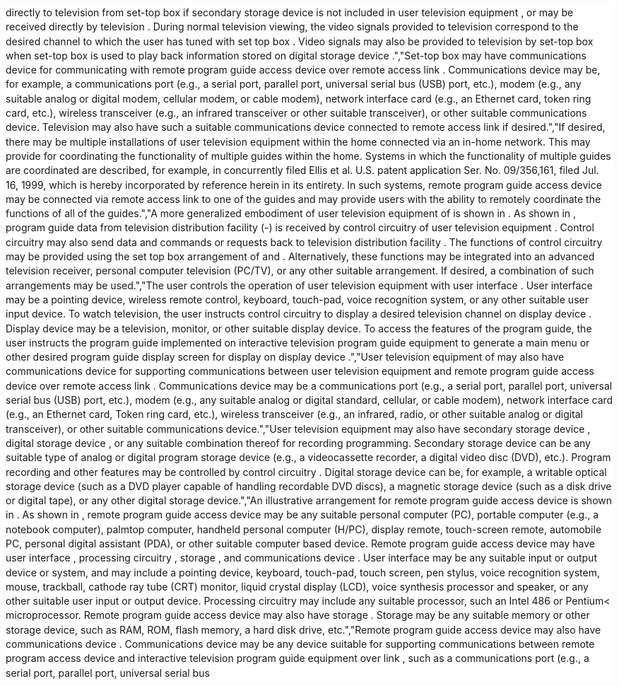 directly to television  from set-top box  if secondary storage device  is not included in user television equipment , or may be received directly by television . During normal television viewing, the video signals provided to television  correspond to the desired channel to which the user has tuned with set top box . Video signals may also be provided to television  by set-top box  when set-top box  is used to play back information stored on digital storage device .","Set-top box  may have communications device  for communicating with remote program guide access device  over remote access link . Communications device  may be, for example, a communications port (e.g., a serial port, parallel port, universal serial bus (USB) port, etc.), modem (e.g., any suitable analog or digital modem, cellular modem, or cable modem), network interface card (e.g., an Ethernet card, token ring card, etc.), wireless transceiver (e.g., an infrared transceiver or other suitable transceiver), or other suitable communications device. Television  may also have such a suitable communications device connected to remote access link  if desired.","If desired, there may be multiple installations of user television equipment  within the home connected via an in-home network. This may provide for coordinating the functionality of multiple guides within the home. Systems in which the functionality of multiple guides are coordinated are described, for example, in concurrently filed Ellis et al. U.S. patent application Ser. No. 09\/356,161, filed Jul. 16, 1999, which is hereby incorporated by reference herein in its entirety. In such systems, remote program guide access device  may be connected via remote access link  to one of the guides and may provide users with the ability to remotely coordinate the functions of all of the guides.","A more generalized embodiment of user television equipment  of  is shown in . As shown in , program guide data from television distribution facility  (-) is received by control circuitry  of user television equipment . Control circuitry  may also send data and commands or requests back to television distribution facility . The functions of control circuitry  may be provided using the set top box arrangement of and . Alternatively, these functions may be integrated into an advanced television receiver, personal computer television (PC\/TV), or any other suitable arrangement. If desired, a combination of such arrangements may be used.","The user controls the operation of user television equipment  with user interface . User interface  may be a pointing device, wireless remote control, keyboard, touch-pad, voice recognition system, or any other suitable user input device. To watch television, the user instructs control circuitry  to display a desired television channel on display device . Display device  may be a television, monitor, or other suitable display device. To access the features of the program guide, the user instructs the program guide implemented on interactive television program guide equipment  to generate a main menu or other desired program guide display screen for display on display device .","User television equipment  of  may also have communications device  for supporting communications between user television equipment  and remote program guide access device  over remote access link . Communications device  may be a communications port (e.g., a serial port, parallel port, universal serial bus (USB) port, etc.), modem (e.g., any suitable analog or digital standard, cellular, or cable modem), network interface card (e.g., an Ethernet card, Token ring card, etc.), wireless transceiver (e.g., an infrared, radio, or other suitable analog or digital transceiver), or other suitable communications device.","User television equipment  may also have secondary storage device , digital storage device , or any suitable combination thereof for recording programming. Secondary storage device  can be any suitable type of analog or digital program storage device (e.g., a videocassette recorder, a digital video disc (DVD), etc.). Program recording and other features may be controlled by control circuitry . Digital storage device  can be, for example, a writable optical storage device (such as a DVD player capable of handling recordable DVD discs), a magnetic storage device (such as a disk drive or digital tape), or any other digital storage device.","An illustrative arrangement for remote program guide access device  is shown in . As shown in , remote program guide access device  may be any suitable personal computer (PC), portable computer (e.g., a notebook computer), palmtop computer, handheld personal computer (H\/PC), display remote, touch-screen remote, automobile PC, personal digital assistant (PDA), or other suitable computer based device. Remote program guide access device  may have user interface , processing circuitry , storage , and communications device . User interface  may be any suitable input or output device or system, and may include a pointing device, keyboard, touch-pad, touch screen, pen stylus, voice recognition system, mouse, trackball, cathode ray tube (CRT) monitor, liquid crystal display (LCD), voice synthesis processor and speaker, or any other suitable user input or output device. Processing circuitry  may include any suitable processor, such an Intel 486 or Pentium< microprocessor. Remote program guide access device  may also have storage . Storage  may be any suitable memory or other storage device, such as RAM, ROM, flash memory, a hard disk drive, etc.","Remote program guide access device  may also have communications device . Communications device  may be any device suitable for supporting communications between remote program access device  and interactive television program guide equipment  over link , such as a communications port (e.g., a serial port, parallel port, universal serial bus